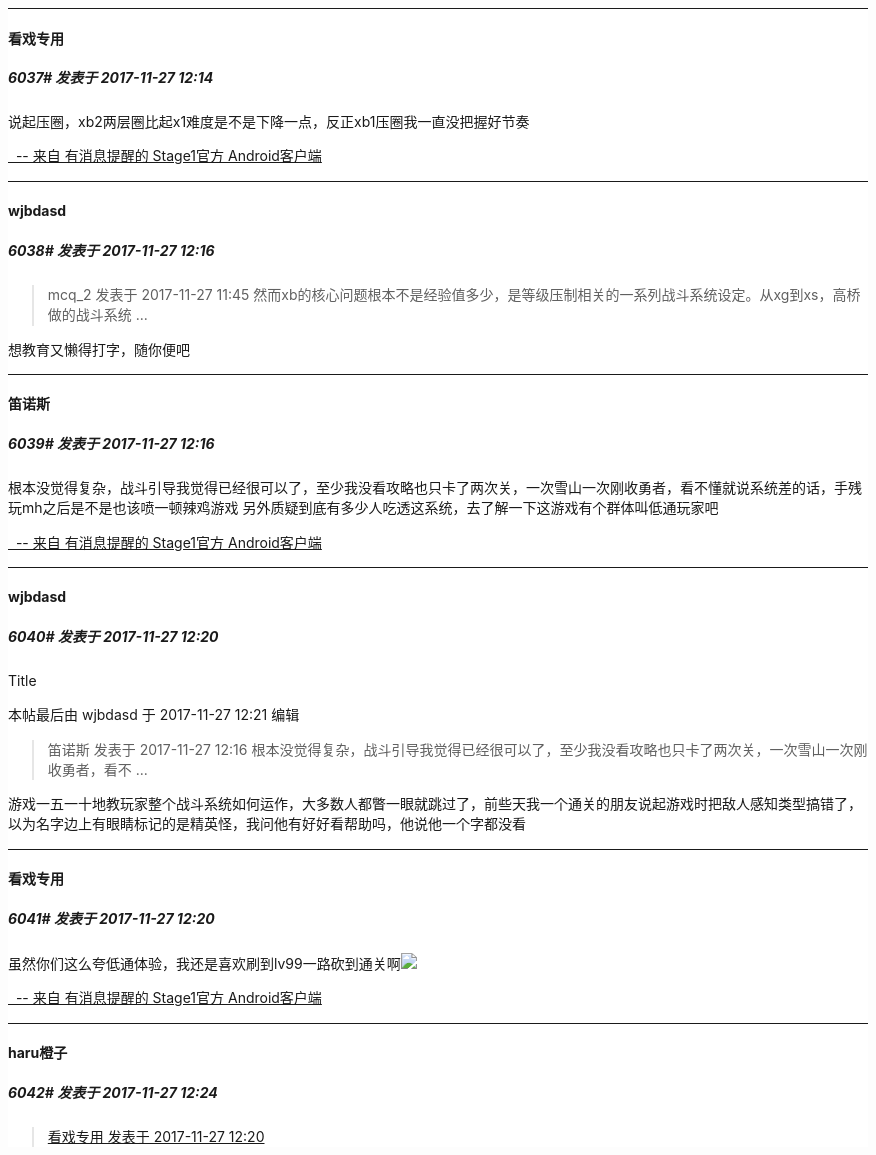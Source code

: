 *****

####  看戏专用  
##### 6037#       发表于 2017-11-27 12:14

说起压圈，xb2两层圈比起x1难度是不是下降一点，反正xb1压圈我一直没把握好节奏

[  -- 来自 有消息提醒的 Stage1官方 Android客户端](https://www.coolapk.com/apk/140634)

*****

####  wjbdasd  
##### 6038#       发表于 2017-11-27 12:16

<blockquote>mcq_2 发表于 2017-11-27 11:45
然而xb的核心问题根本不是经验值多少，是等级压制相关的一系列战斗系统设定。从xg到xs，高桥做的战斗系统 ...</blockquote>
想教育又懒得打字，随你便吧

*****

####  笛诺斯  
##### 6039#       发表于 2017-11-27 12:16

根本没觉得复杂，战斗引导我觉得已经很可以了，至少我没看攻略也只卡了两次关，一次雪山一次刚收勇者，看不懂就说系统差的话，手残玩mh之后是不是也该喷一顿辣鸡游戏
另外质疑到底有多少人吃透这系统，去了解一下这游戏有个群体叫低通玩家吧

[  -- 来自 有消息提醒的 Stage1官方 Android客户端](https://www.coolapk.com/apk/140634)

*****

####  wjbdasd  
##### 6040#       发表于 2017-11-27 12:20

Title

 本帖最后由 wjbdasd 于 2017-11-27 12:21 编辑 
<blockquote>笛诺斯 发表于 2017-11-27 12:16
根本没觉得复杂，战斗引导我觉得已经很可以了，至少我没看攻略也只卡了两次关，一次雪山一次刚收勇者，看不 ...</blockquote>
游戏一五一十地教玩家整个战斗系统如何运作，大多数人都瞥一眼就跳过了，前些天我一个通关的朋友说起游戏时把敌人感知类型搞错了，以为名字边上有眼睛标记的是精英怪，我问他有好好看帮助吗，他说他一个字都没看

*****

####  看戏专用  
##### 6041#       发表于 2017-11-27 12:20

虽然你们这么夸低通体验，我还是喜欢刷到lv99一路砍到通关啊<img src="https://static.saraba1st.com/image/smiley/face2017/009.gif" referrerpolicy="no-referrer">

[  -- 来自 有消息提醒的 Stage1官方 Android客户端](https://www.coolapk.com/apk/140634)

*****

####  haru橙子  
##### 6042#       发表于 2017-11-27 12:24

<blockquote><a href="httphttps://bbs.saraba1st.com/2b/forum.php?mod=redirect&amp;goto=findpost&amp;pid=37841605&amp;ptid=1368000" target="_blank">看戏专用 发表于 2017-11-27 12:20</a>
